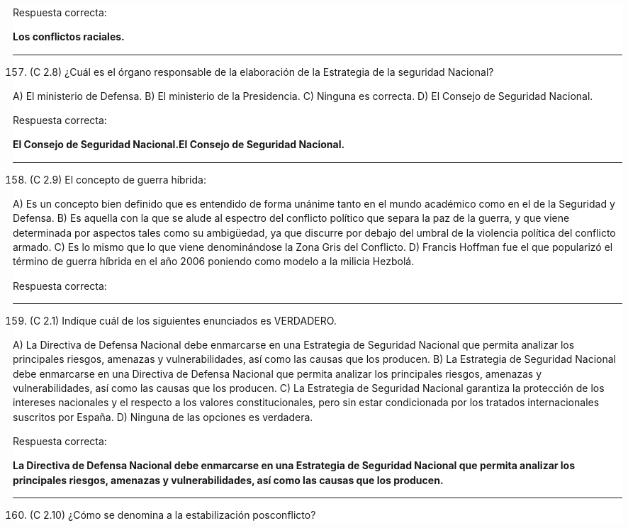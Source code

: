 Respuesta correcta: 

**Los conflictos raciales.**

---

157. (C 2.8) ¿Cuál es el órgano responsable de la elaboración de la Estrategia de la seguridad Nacional?

A) El ministerio de Defensa.
B) El ministerio de la Presidencia.
C) Ninguna es correcta. 
D) El Consejo de Seguridad Nacional.

Respuesta correcta: 

**El Consejo de Seguridad Nacional.El Consejo de Seguridad Nacional.**

---

158. (C 2.9) El concepto de guerra híbrida:

A) Es un concepto bien definido que es entendido de forma unánime tanto en el mundo académico como en el de la Seguridad y Defensa.
B) Es aquella con la que se alude al espectro del conflicto político que separa la paz de la guerra, y que viene determinada por aspectos tales como su ambigüedad, ya que discurre por debajo del umbral de la violencia política del conflicto armado.
C) Es lo mismo que lo que viene denominándose la Zona Gris del Conflicto. D) Francis Hoffman fue el que popularizó el término de guerra híbrida en el año 2006 poniendo como modelo a la milicia Hezbolá.

Respuesta correcta: 



---

159. (C 2.1) Indique cuál de los siguientes enunciados es VERDADERO.

A) La Directiva de Defensa Nacional debe enmarcarse en una Estrategia de Seguridad Nacional que permita analizar los principales riesgos, amenazas y vulnerabilidades, así como las causas que los producen.
B) La Estrategia de Seguridad Nacional debe enmarcarse en una Directiva de Defensa Nacional que permita analizar los principales riesgos, amenazas y vulnerabilidades, así como las causas que los producen.
C) La Estrategia de Seguridad Nacional garantiza la protección de los intereses nacionales y el respecto a los valores constitucionales, pero sin estar condicionada por los tratados internacionales suscritos por España.
D) Ninguna de las opciones es verdadera.

Respuesta correcta: 

**La Directiva de Defensa Nacional debe enmarcarse en una Estrategia de Seguridad Nacional que permita analizar los principales riesgos, amenazas y vulnerabilidades, así como las causas que los producen.**

---

160. (C 2.10) ¿Cómo se denomina a la estabilización posconflicto?
